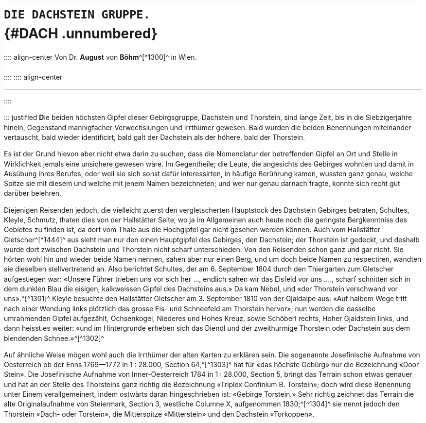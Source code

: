 # **`DIE DACHSTEIN GRUPPE.`**<br /> {#DACH .unnumbered}
:::: align-center
Von Dr. **August** von **Böhm**^[^1300]^ in  Wien.<br /><br />
::::
:::: align-center
****
::::

::: justified
**D**ie beiden höchsten Gipfel dieser Gebirgsgruppe, Dachstein und Thorstein,
sind lange Zeit, bis in die Siebzigerjahre hinein, Gegenstand mannigfacher
Verwechslungen und Irrthümer gewesen. Bald wurden die beiden Benennungen
miteinander vertauscht, bald wieder identificirt; bald galt der Dachstein als der höhere,
bald der Thorstein.

Es ist der Grund hievon aber nicht etwa darin zu suchen, dass die Nomenclatur
der betreffenden Gipfel an Ort und Stelle in Wirklichkeit jemals eine unsichere
gewesen wäre. Im Gegentheile; die Leute, die angesichts des Gebirges wohnten und
damit in Ausübung ihres Berufes, oder weil sie sich sonst dafür interessirten, in
häufige Berührung kamen, wussten ganz genau, welche Spitze sie mit diesem und
welche mit jenem Namen bezeichneten; und wer nur genau darnach fragte, konnte
sich recht gut darüber belehren.

Diejenigen Reisenden jedoch, die vielleicht zuerst den vergletscherten Hauptstock
des Dachstein Gebirges betraten, Schultes, Kleyle, Schmutz, thaten dies
von der Hallstätter Seite, wo ja im Allgemeinen auch heute noch die geringste
Bergkenntniss des Gebietes zu finden ist, da dort vom Thale aus die Hochgipfel
gar nicht gesehen werden können. Auch vom Hallstätter Gletscher^[^1444]^ aus sieht man
nur den einen Hauptgipfel des Gebirges, den Dachstein; der Thorstein ist gedeckt,
und deshalb wurde dort zwischen Dachstein und Thorstein nicht scharf unterschieden.
Von den Reisenden schon ganz und gar nicht. Sie hörten wohl hin
und wieder beide Namen nennen, sahen aber nur einen Berg, und um doch beide
Namen zu respectiren, wandten sie dieselben stellvertretend an. Also berichtet
Schultes, der am 6.&nbsp;September 1804 durch den Thiergarten zum Gletscher
aufgestiegen war: «Unsere Führer trieben uns vor sich her ..., endlich
sahen wir das Eisfeld vor uns ...., scharf schnitten sich in dem dunklen Blau
die eisigen, kalkweissen Gipfel des Dachsteins aus.» Da kam Nebel, und «der
Thorstein verschwand vor uns».^[^1301]^ Kleyle besuchte den Hallstätter Gletscher am
3. September 1810 von der Gjaidalpe aus: «Auf halbem Wege tritt nach einer
Wendung links plötzlich das grosse Eis- und Schneefeld am Thorstein hervor»;
nun werden die dasselbe umrahmenden Gipfel aufgezählt, Ochsenkogel, Niederes
und Hohes Kreuz, sowie Schöberl rechts, Hoher Gjaidstein links, und dann heisst
es weiter: «und im Hintergrunde erheben sich das Diendl und der zweithurmige
Thorstein oder Dachstein aus dem blendenden Schnee.»^[^1302]^

Auf ähnliche Weise mögen wohl auch die Irrthümer der alten Karten zu
erklären sein. Die sogenannte Josefinische Aufnahme von Oesterreich ob der Enns
1769—1772 in 1&nbsp;:&nbsp;28.000, Section 64,^[^1303]^ hat für «das höchste Gebürg»
nur die Bezeichnung «Door Stein». Die Josefinische Aufnahme von Inner-Oesterreich 1784
in 1&nbsp;:&nbsp;28.000, Section 5, bringt das Terrain schon etwas genauer und hat an der
Stelle des Thorsteins ganz richtig die Bezeichnung «Triplex Confinium B. Torstein»;
doch wird diese Benennung unter Einem verallgemeinert, indem ostwärts
daran hingeschrieben ist: «Gebirge Torstein.» Sehr richtig zeichnet das Terrain
die alte Originalaufnahme von Steiermark, Section 3, westliche Columne X, aufgenommen
1830;^[^1304]^ sie nennt jedoch den Thorstein «Dach- oder Torstein», die
Mitterspitze «Mitterstein» und den Dachstein «Torkoppen».
